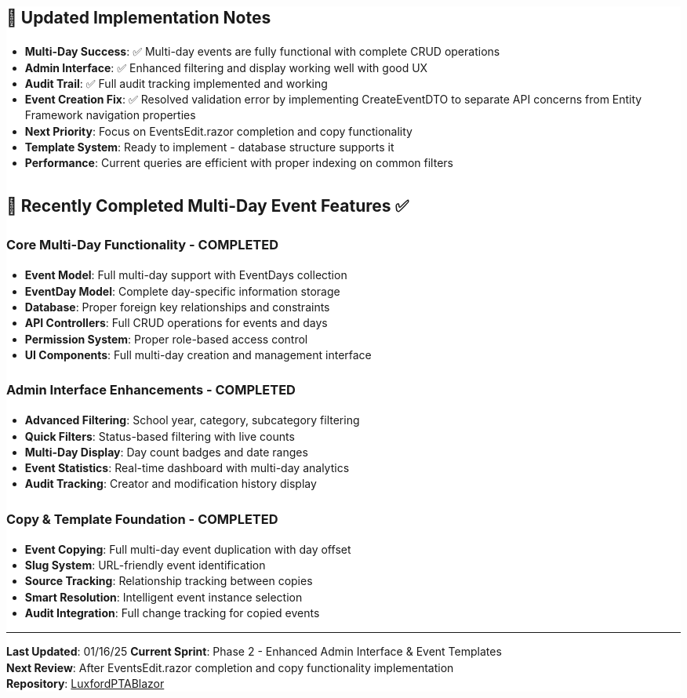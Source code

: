 ## 📝 Updated Implementation Notes

- **Multi-Day Success**: ✅ Multi-day events are fully functional with complete CRUD operations
- **Admin Interface**: ✅ Enhanced filtering and display working well with good UX
- **Audit Trail**: ✅ Full audit tracking implemented and working
- **Event Creation Fix**: ✅ Resolved validation error by implementing CreateEventDTO to separate API concerns from Entity Framework navigation properties
- **Next Priority**: Focus on EventsEdit.razor completion and copy functionality
- **Template System**: Ready to implement - database structure supports it
- **Performance**: Current queries are efficient with proper indexing on common filters

## 🎪 Recently Completed Multi-Day Event Features ✅

### Core Multi-Day Functionality - COMPLETED
- **Event Model**: Full multi-day support with EventDays collection
- **EventDay Model**: Complete day-specific information storage
- **Database**: Proper foreign key relationships and constraints
- **API Controllers**: Full CRUD operations for events and days
- **Permission System**: Proper role-based access control
- **UI Components**: Full multi-day creation and management interface

### Admin Interface Enhancements - COMPLETED
- **Advanced Filtering**: School year, category, subcategory filtering
- **Quick Filters**: Status-based filtering with live counts
- **Multi-Day Display**: Day count badges and date ranges
- **Event Statistics**: Real-time dashboard with multi-day analytics
- **Audit Tracking**: Creator and modification history display

### Copy & Template Foundation - COMPLETED  
- **Event Copying**: Full multi-day event duplication with day offset
- **Slug System**: URL-friendly event identification
- **Source Tracking**: Relationship tracking between copies
- **Smart Resolution**: Intelligent event instance selection
- **Audit Integration**: Full change tracking for copied events

---

**Last Updated**: 01/16/25 
**Current Sprint**: Phase 2 - Enhanced Admin Interface & Event Templates  
**Next Review**: After EventsEdit.razor completion and copy functionality implementation  
**Repository**: [LuxfordPTABlazor](https://github.com/jedelfraisse/LuxfordPTABlazor)